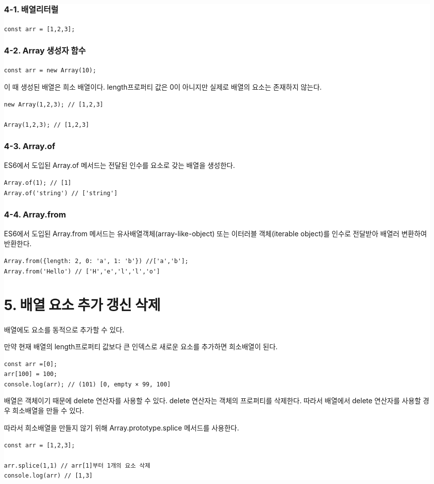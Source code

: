 ### 4-1. 배열리터럴

```
const arr = [1,2,3];
```

### 4-2. Array 생성자 함수

```
const arr = new Array(10);
```

이 때 생성된 배열은 희소 배열이다. length프로퍼티 값은 0이 아니지만 실제로 배열의 요소는 존재하지 않는다.

```
new Array(1,2,3); // [1,2,3]

Array(1,2,3); // [1,2,3]
```

### 4-3. Array.of

ES6에서 도입된 Array.of 메서드는 전달된 인수를 요소로 갖는 배열을 생성한다.

```
Array.of(1); // [1]
Array.of('string') // ['string']
```

### 4-4. Array.from

ES6에서 도입된 Array.from 메서드는 유사배열객체(array-like-object) 또는 이터러블 객체(iterable object)를 인수로 전달받아 배열러 변환하여 반환한다.

```
Array.from({length: 2, 0: 'a', 1: 'b'}) //['a','b'];
Array.from('Hello') // ['H','e','l','l','o']
```

# 5. 배열 요소 추가 갱신 삭제

배열에도 요소를 동적으로 추가할 수 있다.

만약 현재 배열의 length프로퍼티 값보다 큰 인덱스로 새로운 요소를 추가하면 희소배열이 된다.

```
const arr =[0];
arr[100] = 100;
console.log(arr); // (101) [0, empty × 99, 100]
```

배열은 객체이기 때문에 delete 연산자를 사용할 수 있다. delete 연산자는 객체의 프로퍼티를 삭제한다. 따라서 배열에서 delete 연산자를 사용할 경우 희소배열을 만들 수 있다.

따라서 희소배열을 만들지 않기 위해 Array.prototype.splice 메서드를 사용한다.

```
const arr = [1,2,3];

arr.splice(1,1) // arr[1]부터 1개의 요소 삭제
console.log(arr) // [1,3]
```
